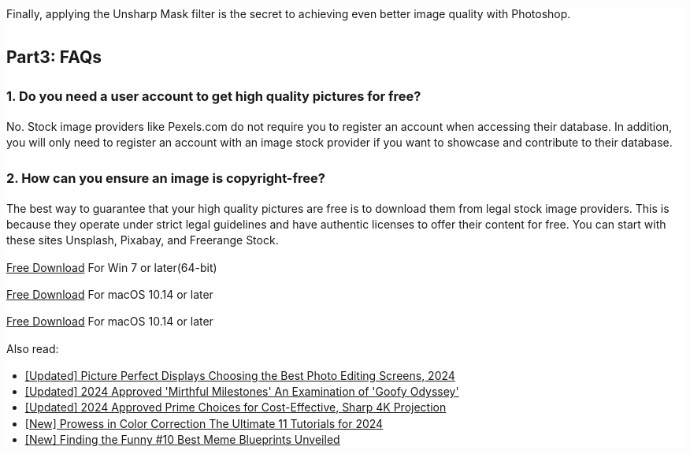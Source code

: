 Finally, applying the Unsharp Mask filter is the secret to achieving even better image quality with Photoshop.

## Part3: FAQs

### 1\. Do you need a user account to get high quality pictures for free?

No. Stock image providers like Pexels.com do not require you to register an account when accessing their database. In addition, you will only need to register an account with an image stock provider if you want to showcase and contribute to their database.

### 2\. How can you ensure an image is copyright-free?

The best way to guarantee that your high quality pictures are free is to download them from legal stock image providers. This is because they operate under strict legal guidelines and have authentic licenses to offer their content for free. You can start with these sites Unsplash, Pixabay, and Freerange Stock.

[Free Download](https://tools.techidaily.com/wondershare/filmora/download/) For Win 7 or later(64-bit)

[Free Download](https://tools.techidaily.com/wondershare/filmora/download/) For macOS 10.14 or later

[Free Download](https://tools.techidaily.com/wondershare/filmora/download/) For macOS 10.14 or later

<ins class="adsbygoogle"
     style="display:block"
     data-ad-format="autorelaxed"
     data-ad-client="ca-pub-7571918770474297"
     data-ad-slot="1223367746"></ins>

<ins class="adsbygoogle"
     style="display:block"
     data-ad-format="autorelaxed"
     data-ad-client="ca-pub-7571918770474297"
     data-ad-slot="1223367746"></ins>



<ins class="adsbygoogle"
     style="display:block"
     data-ad-client="ca-pub-7571918770474297"
     data-ad-slot="8358498916"
     data-ad-format="auto"
     data-full-width-responsive="true"></ins>




<span class="atpl-alsoreadstyle">Also read:</span>
<div><ul>
<li><a href="https://fox-info.techidaily.com/updated-picture-perfect-displays-choosing-the-best-photo-editing-screens-2024/"><u>[Updated] Picture Perfect Displays  Choosing the Best Photo Editing Screens, 2024</u></a></li>
<li><a href="https://fox-info.techidaily.com/updated-2024-approved-mirthful-milestones-an-examination-of-goofy-odyssey/"><u>[Updated] 2024 Approved  'Mirthful Milestones'  An Examination of 'Goofy Odyssey'</u></a></li>
<li><a href="https://fox-info.techidaily.com/updated-2024-approved-prime-choices-for-cost-effective-sharp-4k-projection/"><u>[Updated] 2024 Approved  Prime Choices for Cost-Effective, Sharp 4K Projection</u></a></li>
<li><a href="https://fox-info.techidaily.com/new-prowess-in-color-correction-the-ultimate-11-tutorials-for-2024/"><u>[New] Prowess in Color Correction  The Ultimate 11 Tutorials for 2024</u></a></li>
<li><a href="https://fox-info.techidaily.com/new-finding-the-funny-10-best-meme-blueprints-unveiled/"><u>[New] Finding the Funny  #10 Best Meme Blueprints Unveiled</u></a></li>